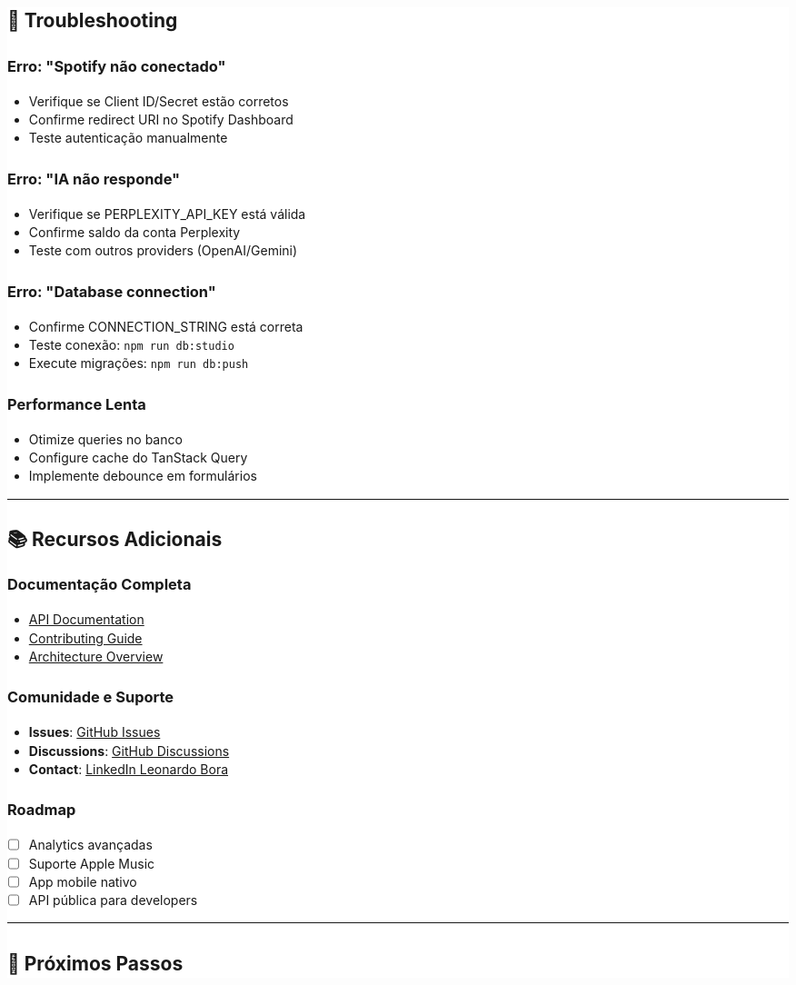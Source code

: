
## 🐛 Troubleshooting

### Erro: "Spotify não conectado"
- Verifique se Client ID/Secret estão corretos
- Confirme redirect URI no Spotify Dashboard
- Teste autenticação manualmente

### Erro: "IA não responde"
- Verifique se PERPLEXITY_API_KEY está válida
- Confirme saldo da conta Perplexity
- Teste com outros providers (OpenAI/Gemini)

### Erro: "Database connection"
- Confirme CONNECTION_STRING está correta
- Teste conexão: `npm run db:studio`
- Execute migrações: `npm run db:push`

### Performance Lenta
- Otimize queries no banco
- Configure cache do TanStack Query
- Implemente debounce em formulários

---

## 📚 Recursos Adicionais

### Documentação Completa
- [API Documentation](./API.md)
- [Contributing Guide](../CONTRIBUTING.md)
- [Architecture Overview](../README.md#arquitetura-do-sistema)

### Comunidade e Suporte
- **Issues**: [GitHub Issues](https://github.com/leonardobora/gera-ai-playlists/issues)
- **Discussions**: [GitHub Discussions](https://github.com/leonardobora/gera-ai-playlists/discussions)
- **Contact**: [LinkedIn Leonardo Bora](https://linkedin.com/in/leonardobora)

### Roadmap
- [ ] Analytics avançadas
- [ ] Suporte Apple Music
- [ ] App mobile nativo
- [ ] API pública para developers

---

## 🎉 Próximos Passos
